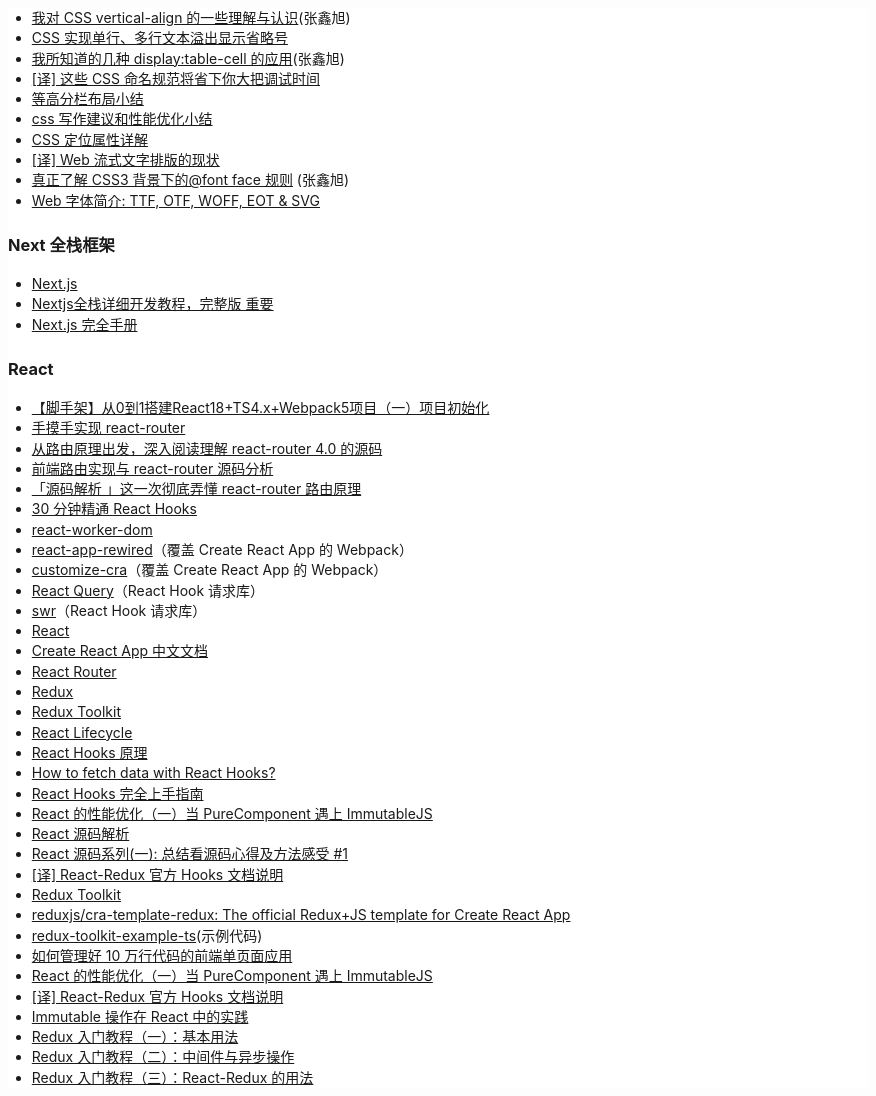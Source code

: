 - [我对 CSS vertical-align 的一些理解与认识](https://www.zhangxinxu.com/wordpress/2010/05/%E6%88%91%E5%AF%B9css-vertical-align%E7%9A%84%E4%B8%80%E4%BA%9B%E7%90%86%E8%A7%A3%E4%B8%8E%E8%AE%A4%E8%AF%86%EF%BC%88%E4%B8%80%EF%BC%89/)(张鑫旭)
- [CSS 实现单行、多行文本溢出显示省略号](http://www.daqianduan.com/6179.html)
- [我所知道的几种 display:table-cell 的应用](https://www.zhangxinxu.com/wordpress/2010/10/%E6%88%91%E6%89%80%E7%9F%A5%E9%81%93%E7%9A%84%E5%87%A0%E7%A7%8Ddisplaytable-cell%E7%9A%84%E5%BA%94%E7%94%A8/)(张鑫旭)
- [\[译\] 这些 CSS 命名规范将省下你大把调试时间](https://juejin.im/post/5a6c5881518825733201daf7)
- [等高分栏布局小结](https://www.cnblogs.com/lyzg/p/5164593.html)
- [css 写作建议和性能优化小结](https://segmentfault.com/a/1190000011390896)
- [CSS 定位属性详解](https://juejin.im/post/5a1bb35ff265da43231ab164)
- [\[译\] Web 流式文字排版的现状](https://juejin.im/post/5d267d9de51d45773d4686ab)
- [真正了解 CSS3 背景下的@font face 规则](https://www.zhangxinxu.com/wordpress/2017/03/css3-font-face-src-local/) (张鑫旭)
- [Web 字体简介: TTF, OTF, WOFF, EOT & SVG](https://zhuanlan.zhihu.com/p/28179203)
### Next 全栈框架
- [Next.js](https://nextjs.org/docs/getting-started/installation)
- [Nextjs全栈详细开发教程，完整版 重要](https://juejin.cn/post/7203180600818581563)
- [Next.js 完全手册](https://www.freecodecamp.org/chinese/news/the-next-js-handbook/)
### React
- [【脚手架】从0到1搭建React18+TS4.x+Webpack5项目（一）项目初始化](https://juejin.cn/post/7203169721839042615)
- [手摸手实现 react-router](https://yingchenit.github.io/react/react-router/#%E5%89%8D%E7%AB%AF%E8%B7%AF%E7%94%B1%E5%88%9D%E8%AE%A4%E8%AF%86)
- [从路由原理出发，深入阅读理解 react-router 4.0 的源码](https://github.com/forthealllight/blog/issues/26)
- [前端路由实现与 react-router 源码分析](https://976500133.gitbooks.io/frontendbook/content/react/js-react-router.html)
- [「源码解析 」这一次彻底弄懂 react-router 路由原理](https://blog.csdn.net/zl_Alien/article/details/109231294)
- [30 分钟精通 React Hooks](https://juejin.cn/post/6844903709927800846)
- [react-worker-dom](https://github.com/web-perf/react-worker-dom)
- [react-app-rewired](https://github.com/timarney/react-app-rewired)（覆盖 Create React App 的 Webpack）
- [customize-cra](https://github.com/arackaf/customize-cra)（覆盖 Create React App 的 Webpack）
- [React Query](https://github.com/TanStack/query)（React Hook 请求库）
- [swr](https://github.com/vercel/swr)（React Hook 请求库）
- [React](https://zh-hans.reactjs.org/)
- [Create React App 中文文档](https://www.html.cn/create-react-app/)
- [React Router](https://reactrouter.com/)
- [Redux](https://redux.js.org/)
- [Redux Toolkit](https://redux-toolkit.js.org/introduction/quick-start)
- [React Lifecycle](http://projects.wojtekmaj.pl/react-lifecycle-methods-diagram/)
- [React Hooks 原理](https://github.com/brickspert/blog/issues/26)
- [How to fetch data with React Hooks?](https://www.robinwieruch.de/react-hooks-fetch-data)
- [React Hooks 完全上手指南](https://github.com/chemdemo/chemdemo.github.io/issues/15)
- [React 的性能优化（一）当 PureComponent 遇上 ImmutableJS](https://segmentfault.com/a/1190000011408775#articleHeader3)
- [React 源码解析](https://react.jokcy.me/)
- [React 源码系列(一): 总结看源码心得及方法感受 #1](https://github.com/jsonz1993/react-source-learn/issues/1)
- [\[译\] React-Redux 官方 Hooks 文档说明](http://react-china.org/t/topic/34076)
- [Redux Toolkit](https://redux-toolkit.js.org/)
- [reduxjs/cra-template-redux: The official Redux+JS template for Create React App](https://github.com/reduxjs/cra-template-redux)
- [redux-toolkit-example-ts](https://github.com/darylwalsh/redux-toolkit-example-ts/tree/master/src)(示例代码)
- [如何管理好 10 万行代码的前端单页面应用](https://juejin.im/post/59cb0d0b5188257e876a2d27)
- [React 的性能优化（一）当 PureComponent 遇上 ImmutableJS](https://segmentfault.com/a/1190000011408775#articleHeader3)
- [\[译\] React-Redux 官方 Hooks 文档说明](http://react-china.org/t/topic/34076)
- [Immutable 操作在 React 中的实践](https://juejin.im/post/5aefff6a518825672a02d7d8)
- [Redux 入门教程（一）：基本用法](http://www.ruanyifeng.com/blog/2016/09/redux_tutorial_part_one_basic_usages.html)
- [Redux 入门教程（二）：中间件与异步操作](http://www.ruanyifeng.com/blog/2016/09/redux_tutorial_part_two_async_operations.html)
- [Redux 入门教程（三）：React-Redux 的用法](http://www.ruanyifeng.com/blog/2016/09/redux_tutorial_part_three_react-redux.html)